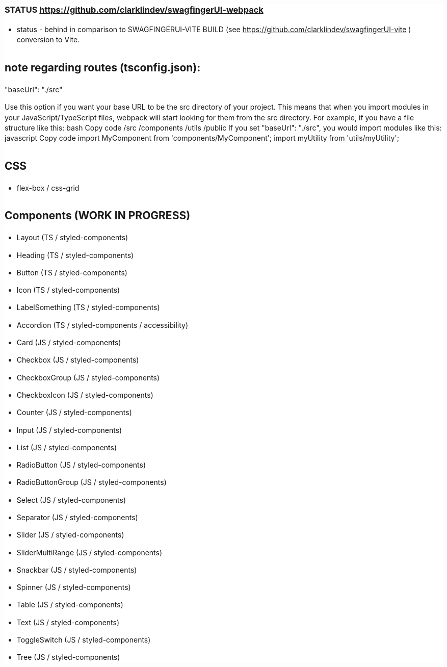 ### STATUS https://github.com/clarklindev/swagfingerUI-webpack

- status - behind in comparison to SWAGFINGERUI-VITE BUILD (see https://github.com/clarklindev/swagfingerUI-vite
  ) conversion to Vite.

## note regarding routes (tsconfig.json):

"baseUrl": "./src"

Use this option if you want your base URL to be the src directory of your project. This means that when you import modules in your JavaScript/TypeScript files, webpack will start looking for them from the src directory.
For example, if you have a file structure like this:
bash
Copy code
/src
/components
/utils
/public
If you set "baseUrl": "./src", you would import modules like this:
javascript
Copy code
import MyComponent from 'components/MyComponent';
import myUtility from 'utils/myUtility';

## CSS

- flex-box / css-grid

## Components (WORK IN PROGRESS)



- Layout (TS / styled-components)
- Heading (TS / styled-components)
- Button (TS / styled-components)
- Icon (TS / styled-components)
- LabelSomething (TS / styled-components)
- Accordion (TS / styled-components / accessibility)



- Card (JS / styled-components)
- Checkbox (JS / styled-components)
- CheckboxGroup (JS / styled-components)
- CheckboxIcon (JS / styled-components)
- Counter (JS / styled-components)
- Input (JS / styled-components)
- List (JS / styled-components)
- RadioButton (JS / styled-components)
- RadioButtonGroup (JS / styled-components)
- Select (JS / styled-components)
- Separator (JS / styled-components)
- Slider (JS / styled-components)
- SliderMultiRange (JS / styled-components)
- Snackbar (JS / styled-components)
- Spinner (JS / styled-components)
- Table (JS / styled-components)
- Text (JS / styled-components)
- ToggleSwitch (JS / styled-components)
- Tree (JS / styled-components)
